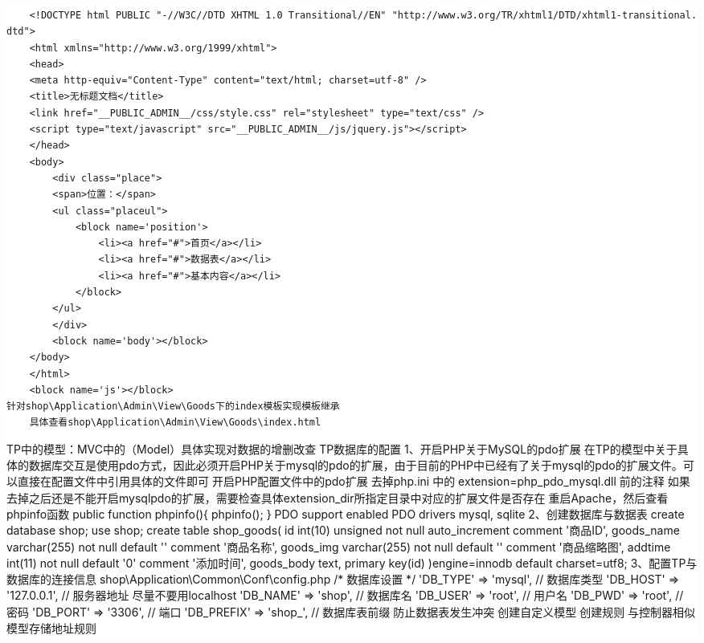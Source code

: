         <!DOCTYPE html PUBLIC "-//W3C//DTD XHTML 1.0 Transitional//EN" "http://www.w3.org/TR/xhtml1/DTD/xhtml1-transitional.dtd">
        <html xmlns="http://www.w3.org/1999/xhtml">
        <head>
        <meta http-equiv="Content-Type" content="text/html; charset=utf-8" />
        <title>无标题文档</title>
        <link href="__PUBLIC_ADMIN__/css/style.css" rel="stylesheet" type="text/css" />
        <script type="text/javascript" src="__PUBLIC_ADMIN__/js/jquery.js"></script>
        </head>
        <body>
            <div class="place">
            <span>位置：</span>
            <ul class="placeul">
                <block name='position'>
                    <li><a href="#">首页</a></li>
                    <li><a href="#">数据表</a></li>
                    <li><a href="#">基本内容</a></li>
                </block>
            </ul>
            </div>
            <block name='body'></block>
        </body>
        </html>
        <block name='js'></block>
    针对shop\Application\Admin\View\Goods下的index模板实现模板继承
        具体查看shop\Application\Admin\View\Goods\index.html

TP中的模型：MVC中的（Model）具体实现对数据的增删改查
    TP数据库的配置
    1、开启PHP关于MySQL的pdo扩展
        在TP的模型中关于具体的数据库交互是使用pdo方式，因此必须开启PHP关于mysql的pdo的扩展，由于目前的PHP中已经有了关于mysql的pdo的扩展文件。可以直接在配置文件中引用具体的文件即可
        开启PHP配置文件中的pdo扩展
            去掉php.ini 中的 extension=php_pdo_mysql.dll 前的注释
            如果去掉之后还是不能开启mysqlpdo的扩展，需要检查具体extension_dir所指定目录中对应的扩展文件是否存在
        重启Apache，然后查看phpinfo函数
            public function phpinfo(){
                phpinfo();
            }
            PDO support	            enabled
            PDO drivers	            mysql, sqlite
    2、创建数据库与数据表
        create database shop;
        use shop;
        create table shop_goods(
            id int(10) unsigned not null auto_increment comment '商品ID',
            goods_name varchar(255) not null default '' comment '商品名称',
            goods_img varchar(255) not null default '' comment '商品缩略图',
            addtime int(11) not null default '0' comment '添加时间',
            goods_body text,
            primary key(id)
        )engine=innodb default charset=utf8;
    3、配置TP与数据库的连接信息
        shop\Application\Common\Conf\config.php
            /* 数据库设置 */
            'DB_TYPE'                => 'mysql', // 数据库类型
            'DB_HOST'                => '127.0.0.1', // 服务器地址 尽量不要用localhost
            'DB_NAME'                => 'shop', // 数据库名
            'DB_USER'                => 'root', // 用户名
            'DB_PWD'                 => 'root', // 密码
            'DB_PORT'                => '3306', // 端口
            'DB_PREFIX'              => 'shop_', // 数据库表前缀 防止数据表发生冲突
创建自定义模型
    创建规则 与控制器相似
        模型存储地址规则
